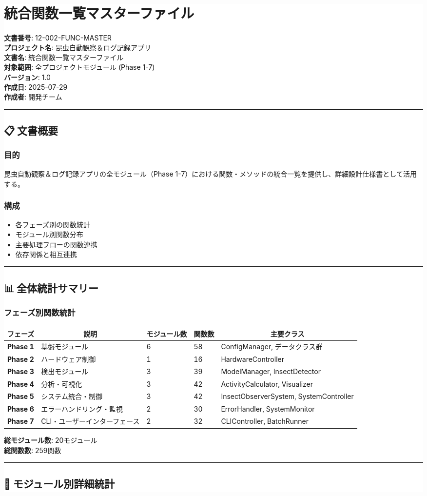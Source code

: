 # 統合関数一覧マスターファイル

**文書番号**: 12-002-FUNC-MASTER  
**プロジェクト名**: 昆虫自動観察＆ログ記録アプリ  
**文書名**: 統合関数一覧マスターファイル  
**対象範囲**: 全プロジェクトモジュール (Phase 1-7)  
**バージョン**: 1.0  
**作成日**: 2025-07-29  
**作成者**: 開発チーム  

---

## 📋 文書概要

### 目的
昆虫自動観察＆ログ記録アプリの全モジュール（Phase 1-7）における関数・メソッドの統合一覧を提供し、詳細設計仕様書として活用する。

### 構成
- 各フェーズ別の関数統計
- モジュール別関数分布
- 主要処理フローの関数連携
- 依存関係と相互連携

---

## 📊 全体統計サマリー

### フェーズ別関数統計

| フェーズ | 説明 | モジュール数 | 関数数 | 主要クラス |
|---------|-----|-----------|--------|-----------|
| **Phase 1** | 基盤モジュール | 6 | 58 | ConfigManager, データクラス群 |
| **Phase 2** | ハードウェア制御 | 1 | 16 | HardwareController |
| **Phase 3** | 検出モジュール | 3 | 39 | ModelManager, InsectDetector |
| **Phase 4** | 分析・可視化 | 3 | 42 | ActivityCalculator, Visualizer |
| **Phase 5** | システム統合・制御 | 3 | 42 | InsectObserverSystem, SystemController |
| **Phase 6** | エラーハンドリング・監視 | 2 | 30 | ErrorHandler, SystemMonitor |
| **Phase 7** | CLI・ユーザーインターフェース | 2 | 32 | CLIController, BatchRunner |

**総モジュール数**: 20モジュール  
**総関数数**: 259関数

---

## 🔧 モジュール別詳細統計
